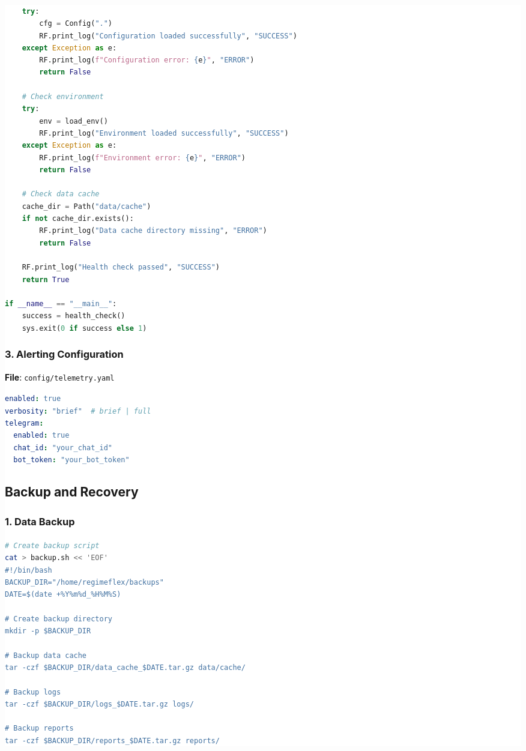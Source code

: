 ```python
    try:
        cfg = Config(".")
        RF.print_log("Configuration loaded successfully", "SUCCESS")
    except Exception as e:
        RF.print_log(f"Configuration error: {e}", "ERROR")
        return False
    
    # Check environment
    try:
        env = load_env()
        RF.print_log("Environment loaded successfully", "SUCCESS")
    except Exception as e:
        RF.print_log(f"Environment error: {e}", "ERROR")
        return False
    
    # Check data cache
    cache_dir = Path("data/cache")
    if not cache_dir.exists():
        RF.print_log("Data cache directory missing", "ERROR")
        return False
    
    RF.print_log("Health check passed", "SUCCESS")
    return True

if __name__ == "__main__":
    success = health_check()
    sys.exit(0 if success else 1)
```

### 3. Alerting Configuration

**File**: `config/telemetry.yaml`
```yaml
enabled: true
verbosity: "brief"  # brief | full
telegram:
  enabled: true
  chat_id: "your_chat_id"
  bot_token: "your_bot_token"
```

## Backup and Recovery

### 1. Data Backup

```bash
# Create backup script
cat > backup.sh << 'EOF'
#!/bin/bash
BACKUP_DIR="/home/regimeflex/backups"
DATE=$(date +%Y%m%d_%H%M%S)

# Create backup directory
mkdir -p $BACKUP_DIR

# Backup data cache
tar -czf $BACKUP_DIR/data_cache_$DATE.tar.gz data/cache/

# Backup logs
tar -czf $BACKUP_DIR/logs_$DATE.tar.gz logs/

# Backup reports
tar -czf $BACKUP_DIR/reports_$DATE.tar.gz reports/
```